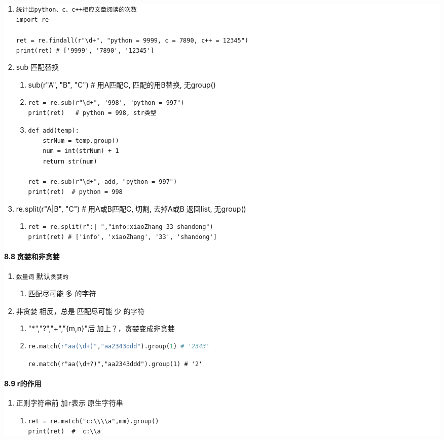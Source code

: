   1. ```
      统计出python、c、c++相应文章阅读的次数
      import re
      
      ret = re.findall(r"\d+", "python = 9999, c = 7890, c++ = 12345")
      print(ret) # ['9999', '7890', '12345']
      ```

3. sub 匹配替换

   1. sub(r"A", "B", "C")  # 用A匹配C, 匹配的用B替换,  无group()

   2. ```
      ret = re.sub(r"\d+", '998', "python = 997")
      print(ret)   # python = 998, str类型
      ```

   3. ```
      def add(temp):
          strNum = temp.group()
          num = int(strNum) + 1
          return str(num)
      
      ret = re.sub(r"\d+", add, "python = 997")
      print(ret)  # python = 998
      ```

4. re.split(r"A|B", "C")  # 用A或B匹配C, 切割, 去掉A或B 返回list, 无group()

   1. ```
      ret = re.split(r":| ","info:xiaoZhang 33 shandong")
      print(ret) # ['info', 'xiaoZhang', '33', 'shandong']
      ```

      
      

#### 8.8 贪婪和非贪婪

1. `数量词` 默认`贪婪的`

   1. 匹配尽可能 多 的字符 

2. 非贪婪 相反，总是 匹配尽可能 少 的字符

   1. "*","?","+","{m,n}"后 加上？，贪婪变成非贪婪

   2. ```python
      re.match(r"aa(\d+)","aa2343ddd").group(1) # '2343'
      ```

      ```
      re.match(r"aa(\d+?)","aa2343ddd").group(1) # '2'
      ```

#### 8.9 r的作用

1. 正则字符串前 加` r `表示 原生字符串

   1. ```
      ret = re.match("c:\\\\a",mm).group()
      print(ret)  #  c:\\a
      ```

